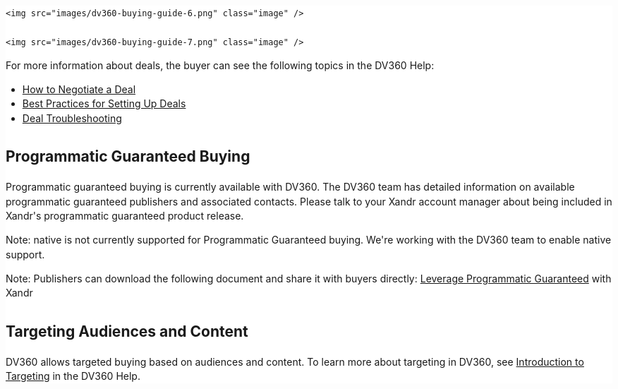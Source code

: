     <img src="images/dv360-buying-guide-6.png" class="image" />

    <img src="images/dv360-buying-guide-7.png" class="image" />

For more information about deals, the buyer can see the following topics
in the DV360 Help:

- <a href="https://support.google.com/displayvideo/answer/7505945?hl=en"
  class="xref" target="_blank">How to Negotiate a Deal</a>
- <a href="https://support.google.com/displayvideo/answer/9198385?hl=en"
  class="xref" target="_blank">Best Practices for Setting Up Deals</a>
- <a href="https://support.google.com/displayvideo/answer/6292894?hl=en"
  class="xref" target="_blank">Deal Troubleshooting</a>





## Programmatic Guaranteed Buying



Programmatic guaranteed buying is currently available with DV360. The
DV360 team has detailed information on available programmatic guaranteed
publishers and associated contacts. Please talk to your
Xandr account manager about being included in
Xandr's programmatic guaranteed product
release. 

<div id="ID-0000077b__note-eb760b78-70fb-4594-92cd-71476196c5e6"


Note: native is not currently supported
for Programmatic Guaranteed buying. We're working with the DV360 team to
enable native support.







Note: Publishers can download the
following document and share it with buyers directly: <a
href="https://docs.xandr.com/bundle/monetize_monetize-standard/page/topics/programmatic-guaranteed-buying-line-items.html"
class="xref" target="_blank">Leverage Programmatic Guaranteed</a> with
Xandr 





<div id="ID-0000077b__section_dtp_l1r_qwb" >

## Targeting Audiences and Content

DV360 allows targeted buying based on audiences and content. To learn
more about targeting in DV360, see
<a href="https://support.google.com/displayvideo/topic/3033780?hl=en"
class="xref" target="_blank">Introduction to Targeting</a> in the DV360
Help.
